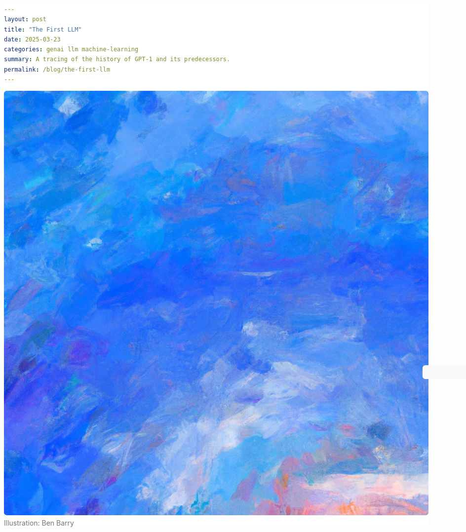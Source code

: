 ```yaml
---
layout: post
title: "The First LLM"
date: 2025-03-23
categories: genai llm machine-learning
summary: A tracing of the history of GPT-1 and its predecessors.
permalink: /blog/the-first-llm
---
```


<figure style="margin: 0; margin-bottom: 1em;">
  <img 
    src="/images/gpt-1-illustration.webp" 
    alt="Illustration: Ben Barry (GPT-1 announcement cover illustration)" 
    style="border-radius: 0.4em;"
    width="100%"
    height="auto"
    style="aspect-ratio: 16/9; object-fit: cover; border-radius: 0.4em;"
  >
  <figcaption style="color: #777;">Illustration: Ben Barry</figcaption>
</figure>

<div id="toc" style="background: #f8f9fa; padding: 1em; border-radius: 0.4em; position: absolute; right: calc(50% - 45em); top: 54em; width: 15em; max-height: 80vh; overflow-y: auto;">
  <div id="toc-content"></div>
</div>

<script>document.addEventListener('DOMContentLoaded', function() {
  if (window.innerWidth < 768) {
    document.getElementById('toc').style.display = 'none';
    return;
  }

  const toc = document.getElementById('toc');
  const headings = document.querySelectorAll('h2, h3');
  const tocContent = document.getElementById('toc-content');
  const lastTwoHeadingIndexes = new Set([headings.length - 1, headings.length - 2]);

  headings.forEach((heading, index) => {
    if (lastTwoHeadingIndexes.has(index)) {
      return;
    }
    if (!heading.id) {
      heading.id = `heading-${index}`;
    }
    const link = document.createElement('a');
    link.href = `#${heading.id}`;
    link.textContent = heading.textContent;
    link.style.color = '#777';
    const div = document.createElement('div');
    div.appendChild(link);
    if (heading.tagName === 'h3') {
      div.style.marginLeft = '1.5em';
    }
    div.style.marginBottom = '0.5em';
    tocContent.appendChild(div);
  });
